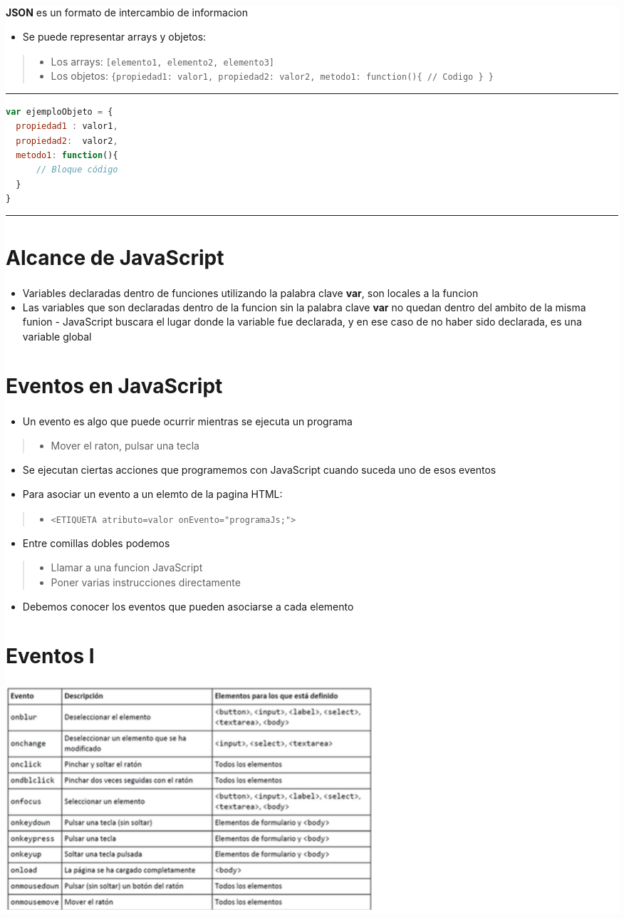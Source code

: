 **JSON** es un formato de intercambio de informacion
* Se puede representar arrays y objetos:
> * Los arrays: ```[elemento1, elemento2, elemento3]```
> * Los objetos: ```{propiedad1: valor1, propiedad2: valor2, metodo1: function(){ // Codigo } }```

---

```js
var ejemploObjeto = {
  propiedad1 : valor1,
  propiedad2:  valor2,
  metodo1: function(){ 
      // Bloque código
  } 
}
```
---

# Alcance de JavaScript

- Variables declaradas dentro de funciones utilizando la palabra clave **var**, son locales a la funcion
- Las variables que son declaradas dentro de la funcion sin la palabra clave **var** no quedan dentro del ambito de la misma funion - JavaScript buscara el lugar donde la variable fue declarada, y en ese caso de no haber sido declarada, es una variable global

# Eventos en JavaScript

* Un evento es algo que puede ocurrir mientras se ejecuta un programa
> * Mover el raton, pulsar una tecla

* Se ejecutan ciertas acciones que programemos con JavaScript cuando suceda uno de esos eventos

* Para asociar un evento a un elemto de la pagina HTML:
> * ```<ETIQUETA atributo=valor onEvento="programaJs;">```

* Entre comillas dobles podemos
> * Llamar a una funcion JavaScript
> * Poner varias instrucciones directamente

* Debemos conocer los eventos que pueden asociarse a cada elemento

# Eventos I

![](Capturas/Cap1.png)
